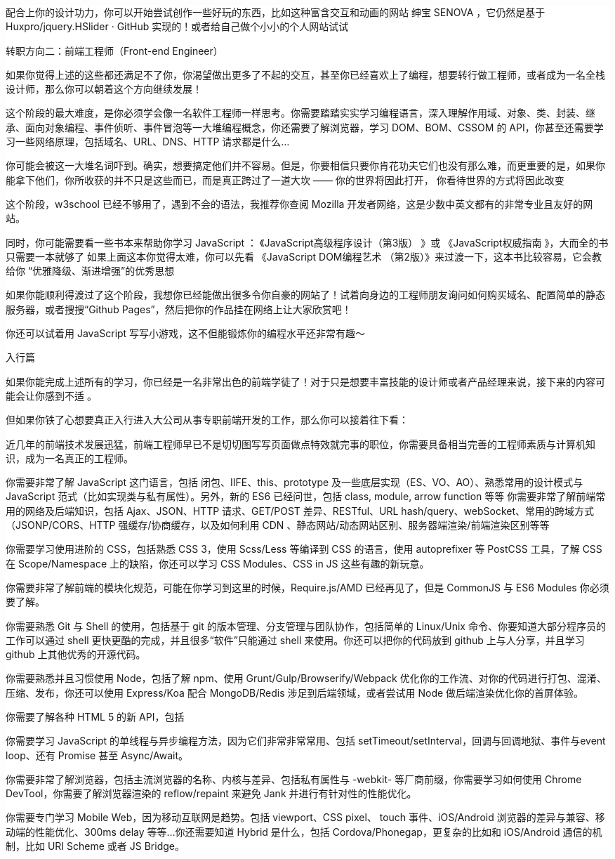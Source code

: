 
配合上你的设计功力，你可以开始尝试创作一些好玩的东西，比如这种富含交互和动画的网站 绅宝 SENOVA ，它仍然是基于 Huxpro/jquery.HSlider · GitHub 实现的！或者给自己做个小小的个人网站试试

转职方向二：前端工程师（Front-end Engineer）



如果你觉得上述的这些都还满足不了你，你渴望做出更多了不起的交互，甚至你已经喜欢上了编程，想要转行做工程师，或者成为一名全栈设计师，那么你可以朝着这个方向继续发展！

这个阶段的最大难度，是你必须学会像一名软件工程师一样思考。你需要踏踏实实学习编程语言，深入理解作用域、对象、类、封装、继承、面向对象编程、事件侦听、事件冒泡等一大堆编程概念，你还需要了解浏览器，学习 DOM、BOM、CSSOM 的 API，你甚至还需要学习一些网络原理，包括域名、URL、DNS、HTTP 请求都是什么…

你可能会被这一大堆名词吓到。确实，想要搞定他们并不容易。但是，你要相信只要你肯花功夫它们也没有那么难，而更重要的是，如果你能拿下他们，你所收获的并不只是这些而已，而是真正跨过了一道大坎 —— 你的世界将因此打开， 你看待世界的方式将因此改变

这个阶段，w3school 已经不够用了，遇到不会的语法，我推荐你查阅 Mozilla 开发者网络，这是少数中英文都有的非常专业且友好的网站。

同时，你可能需要看一些书本来帮助你学习 JavaScript ：
《JavaScript高级程序设计（第3版） 》或 《JavaScript权威指南 》，大而全的书只需要一本就够了
如果上面这本你觉得太难，你可以先看 《JavaScript DOM编程艺术 （第2版）》来过渡一下，这本书比较容易，它会教给你 “优雅降级、渐进增强”的优秀思想

如果你能顺利得渡过了这个阶段，我想你已经能做出很多令你自豪的网站了！试着向身边的工程师朋友询问如何购买域名、配置简单的静态服务器，或者搜搜“Github Pages”，然后把你的作品挂在网络上让大家欣赏吧！

你还可以试着用 JavaScript 写写小游戏，这不但能锻炼你的编程水平还非常有趣～

入行篇

如果你能完成上述所有的学习，你已经是一名非常出色的前端学徒了！对于只是想要丰富技能的设计师或者产品经理来说，接下来的内容可能会让你感到不适 。



但如果你铁了心想要真正入行进入大公司从事专职前端开发的工作，那么你可以接着往下看：

近几年的前端技术发展迅猛，前端工程师早已不是切切图写写页面做点特效就完事的职位，你需要具备相当完善的工程师素质与计算机知识，成为一名真正的工程师。

你需要非常了解 JavaScript 这门语言，包括 闭包、IIFE、this、prototype 及一些底层实现（ES、VO、AO）、熟悉常用的设计模式与 JavaScript 范式（比如实现类与私有属性）。另外，新的 ES6 已经问世，包括 class, module, arrow function 等等
你需要非常了解前端常用的网络及后端知识，包括 Ajax、JSON、HTTP 请求、GET/POST 差异、RESTful、URL hash/query、webSocket、常用的跨域方式（JSONP/CORS、HTTP 强缓存/协商缓存，以及如何利用 CDN 、静态网站/动态网站区别、服务器端渲染/前端渲染区别等等

你需要学习使用进阶的 CSS，包括熟悉 CSS 3，使用 Scss/Less 等编译到 CSS 的语言，使用 autoprefixer 等 PostCSS 工具，了解 CSS 在 Scope/Namespace 上的缺陷，你还可以学习 CSS Modules、CSS in JS 这些有趣的新玩意。

你需要非常了解前端的模块化规范，可能在你学习到这里的时候，Require.js/AMD 已经再见了，但是 CommonJS 与 ES6 Modules 你必须要了解。

你需要熟悉 Git 与 Shell 的使用，包括基于 git 的版本管理、分支管理与团队协作，包括简单的 Linux/Unix 命令、你要知道大部分程序员的工作可以通过 shell 更快更酷的完成，并且很多“软件”只能通过 shell 来使用。你还可以把你的代码放到 github 上与人分享，并且学习 github 上其他优秀的开源代码。

你需要熟悉并且习惯使用 Node，包括了解 npm、使用 Grunt/Gulp/Browserify/Webpack 优化你的工作流、对你的代码进行打包、混淆、压缩、发布，你还可以使用 Express/Koa 配合 MongoDB/Redis 涉足到后端领域，或者尝试用 Node 做后端渲染优化你的首屏体验。

你需要了解各种 HTML 5 的新 API，包括 <video>/<audio>，包括 Canvas，webGL、File API、App Cache、localStorage、IndexedDB、Drag & Drop、更高级的 DOM API、Fetch API 等等。

你需要学习 JavaScript 的单线程与异步编程方法，因为它们非常非常常用、包括 setTimeout/setInterval，回调与回调地狱、事件与event loop、还有 Promise 甚至 Async/Await。

你需要非常了解浏览器，包括主流浏览器的名称、内核与差异、包括私有属性与 -webkit- 等厂商前缀，你需要学习如何使用 Chrome DevTool，你需要了解浏览器渲染的 reflow/repaint 来避免 Jank 并进行有针对性的性能优化。

你需要专门学习 Mobile Web，因为移动互联网是趋势。包括 viewport、CSS pixel、 touch 事件、iOS/Android 浏览器的差异与兼容、移动端的性能优化、300ms delay 等等…你还需要知道 Hybrid 是什么，包括 Cordova/Phonegap，更复杂的比如和 iOS/Android 通信的机制，比如 URI Scheme 或者 JS Bridge。
